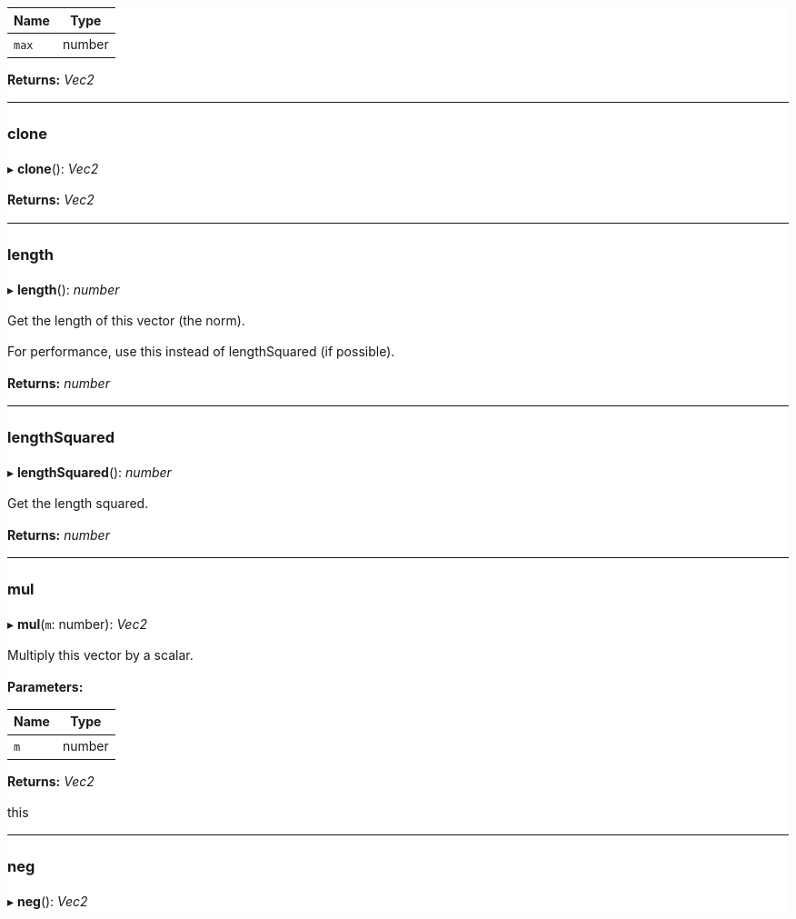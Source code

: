 Name | Type |
------ | ------ |
`max` | number |

**Returns:** *Vec2*

___

###  clone

▸ **clone**(): *Vec2*

**Returns:** *Vec2*

___

###  length

▸ **length**(): *number*

Get the length of this vector (the norm).

For performance, use this instead of lengthSquared (if possible).

**Returns:** *number*

___

###  lengthSquared

▸ **lengthSquared**(): *number*

Get the length squared.

**Returns:** *number*

___

###  mul

▸ **mul**(`m`: number): *Vec2*

Multiply this vector by a scalar.

**Parameters:**

Name | Type |
------ | ------ |
`m` | number |

**Returns:** *Vec2*

this

___

###  neg

▸ **neg**(): *Vec2*
